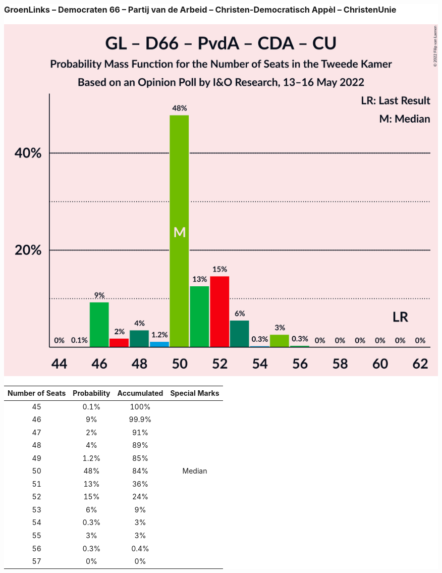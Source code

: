 ### GroenLinks – Democraten 66 – Partij van de Arbeid – Christen-Democratisch Appèl – ChristenUnie

![Graph with seats probability mass function not yet produced](2022-05-16-IOResearch-coalitions-seats-pmf-gl–d66–pvda–cda–cu.png "Seats Probability Mass Function")

| Number of Seats | Probability | Accumulated | Special Marks |
|:---------------:|:-----------:|:-----------:|:-------------:|
| 45 | 0.1% | 100% |  |
| 46 | 9% | 99.9% |  |
| 47 | 2% | 91% |  |
| 48 | 4% | 89% |  |
| 49 | 1.2% | 85% |  |
| 50 | 48% | 84% | Median |
| 51 | 13% | 36% |  |
| 52 | 15% | 24% |  |
| 53 | 6% | 9% |  |
| 54 | 0.3% | 3% |  |
| 55 | 3% | 3% |  |
| 56 | 0.3% | 0.4% |  |
| 57 | 0% | 0% |  |